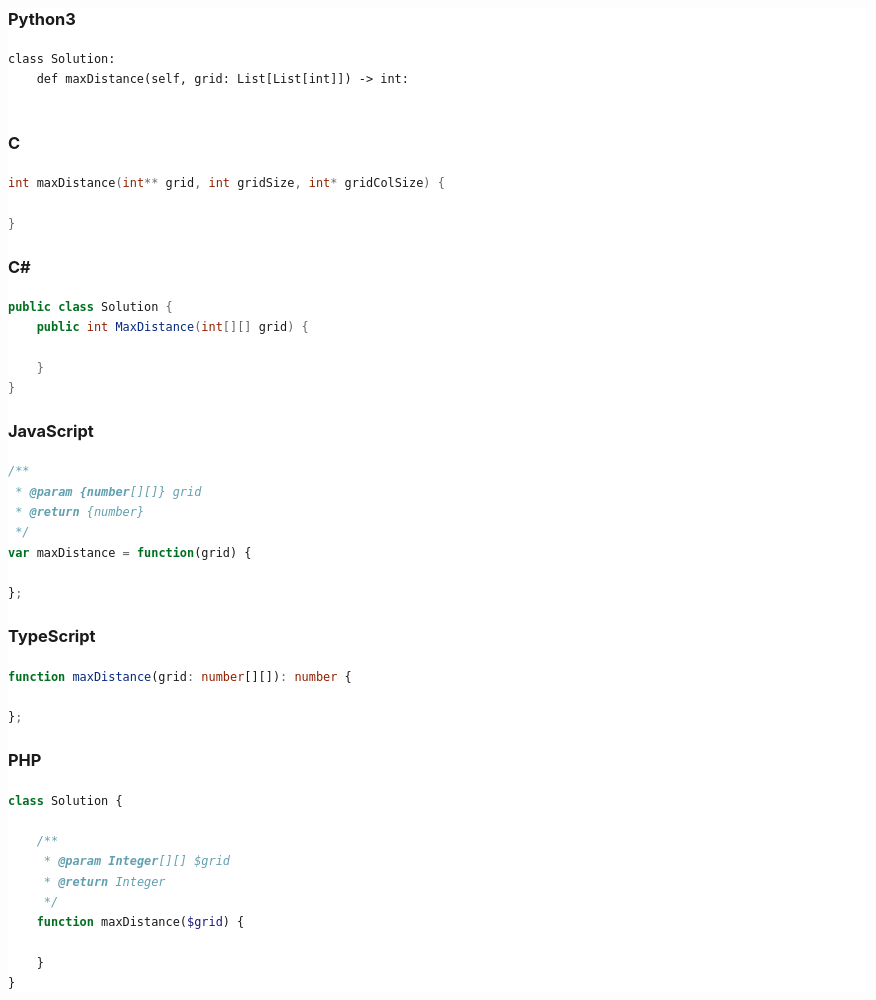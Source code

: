 ### Python3

```python3
class Solution:
    def maxDistance(self, grid: List[List[int]]) -> int:
        
```

### C

```c
int maxDistance(int** grid, int gridSize, int* gridColSize) {
    
}
```

### C#

```csharp
public class Solution {
    public int MaxDistance(int[][] grid) {
        
    }
}
```

### JavaScript

```javascript
/**
 * @param {number[][]} grid
 * @return {number}
 */
var maxDistance = function(grid) {
    
};
```

### TypeScript

```typescript
function maxDistance(grid: number[][]): number {
    
};
```

### PHP

```php
class Solution {

    /**
     * @param Integer[][] $grid
     * @return Integer
     */
    function maxDistance($grid) {
        
    }
}
```
